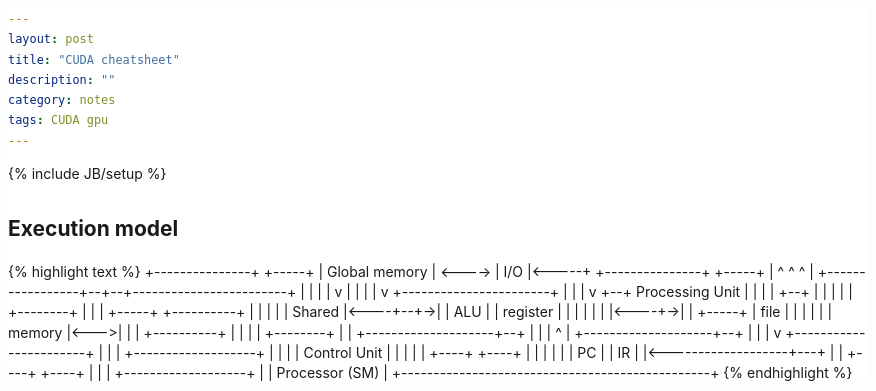 ```yaml
---
layout: post
title: "CUDA cheatsheet"
description: ""
category: notes
tags: CUDA gpu
---
```

{% include JB/setup %}

## Execution model

{% highlight text %}
               +---------------+        +-----+
               | Global memory | <----> | I/O |<-----+
               +---------------+        +-----+      |
                  ^  ^  ^                            |
+-----------------+--+--+------------------------+   |
|                 |  |  v                        |   |
|                 |  v +-----------------------+ |   |
|                 v +--+    Processing Unit    | |   |
|                +--+  |                       | |   |
| +--------+     |  |  |  +-----+ +----------+ | |   |
| | Shared |<----+--+->|  | ALU | | register | | |   |
| |        |<----+->|  |  +-----+ |   file   | | |   |
| | memory |<--->|  |  |          +----------+ | |   |
| +--------+     |  |  +--------------------+--+ |   |
|        ^       |  +--------------------+--+    |   |
|        v       +-----------------------+       |   |
|       +-------------------+                    |   |
|       |   Control  Unit   |                    |   |
|       | +----+     +----+ |                    |   |
|       | | PC |     | IR | |<-------------------+---+
|       | +----+     +----+ |                    |
|       +-------------------+                    |
|            Processor (SM)                      |
+------------------------------------------------+
{% endhighlight %}
